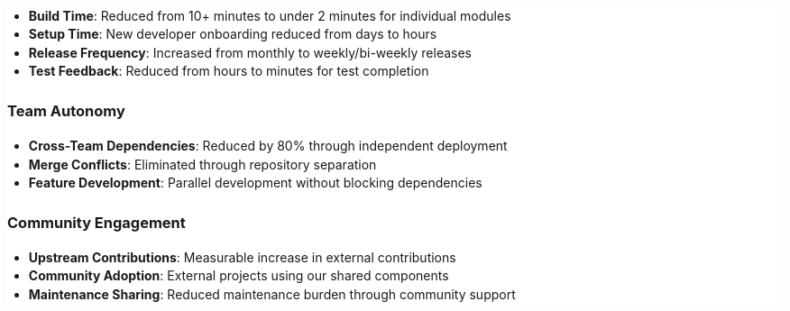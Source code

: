 - **Build Time**: Reduced from 10+ minutes to under 2 minutes for individual modules
- **Setup Time**: New developer onboarding reduced from days to hours
- **Release Frequency**: Increased from monthly to weekly/bi-weekly releases
- **Test Feedback**: Reduced from hours to minutes for test completion

### Team Autonomy

- **Cross-Team Dependencies**: Reduced by 80% through independent deployment
- **Merge Conflicts**: Eliminated through repository separation
- **Feature Development**: Parallel development without blocking dependencies

### Community Engagement

- **Upstream Contributions**: Measurable increase in external contributions
- **Community Adoption**: External projects using our shared components
- **Maintenance Sharing**: Reduced maintenance burden through community support
